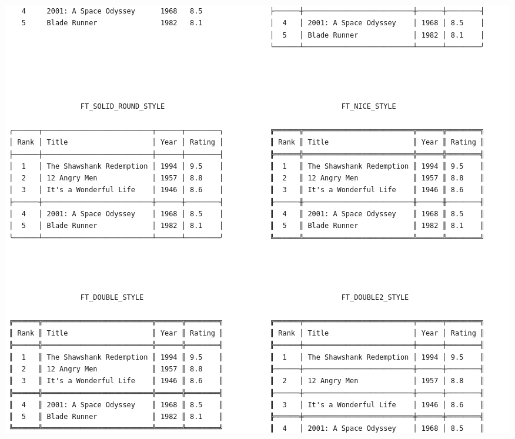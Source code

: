 ~~~~~~~~~~~~~~~~~~~~~
    4     2001: A Space Odyssey      1968   8.5                ├──────┼──────────────────────────┼──────┼────────┤ 
    5     Blade Runner               1982   8.1                │  4   │ 2001: A Space Odyssey    │ 1968 │ 8.5    │ 
                                                               │  5   │ Blade Runner             │ 1982 │ 8.1    │ 
                                                               └──────┴──────────────────────────┴──────┴────────╯ 
                                                                                                                   
                                                                                                                   
                                                                                                                   
                                                                                                                   
                  FT_SOLID_ROUND_STYLE                                          FT_NICE_STYLE                      
                                                                                                                   
 ╭──────┬──────────────────────────┬──────┬────────╮           ╔══════╦══════════════════════════╦══════╦════════╗ 
 │ Rank │ Title                    │ Year │ Rating │           ║ Rank ║ Title                    ║ Year ║ Rating ║ 
 ├──────┼──────────────────────────┼──────┼────────┤           ╠══════╬══════════════════════════╬══════╬════════╣ 
 │  1   │ The Shawshank Redemption │ 1994 │ 9.5    │           ║  1   ║ The Shawshank Redemption ║ 1994 ║ 9.5    ║ 
 │  2   │ 12 Angry Men             │ 1957 │ 8.8    │           ║  2   ║ 12 Angry Men             ║ 1957 ║ 8.8    ║ 
 │  3   │ It's a Wonderful Life    │ 1946 │ 8.6    │           ║  3   ║ It's a Wonderful Life    ║ 1946 ║ 8.6    ║ 
 ├──────┼──────────────────────────┼──────┼────────┤           ╟──────╫──────────────────────────╫──────╫────────╢ 
 │  4   │ 2001: A Space Odyssey    │ 1968 │ 8.5    │           ║  4   ║ 2001: A Space Odyssey    ║ 1968 ║ 8.5    ║ 
 │  5   │ Blade Runner             │ 1982 │ 8.1    │           ║  5   ║ Blade Runner             ║ 1982 ║ 8.1    ║ 
 ╰──────┴──────────────────────────┴──────┴────────╯           ╚══════╩══════════════════════════╩══════╩════════╝ 
                                                                                                                   
                                                                                                                   
                                                                                                                   
                                                                                                                   
                  FT_DOUBLE_STYLE                                               FT_DOUBLE2_STYLE                   
                                                                                                                   
 ╔══════╦══════════════════════════╦══════╦════════╗           ╔══════╤══════════════════════════╤══════╤════════╗ 
 ║ Rank ║ Title                    ║ Year ║ Rating ║           ║ Rank │ Title                    │ Year │ Rating ║ 
 ╠══════╬══════════════════════════╬══════╬════════╣           ╠══════╪══════════════════════════╪══════╪════════╣ 
 ║  1   ║ The Shawshank Redemption ║ 1994 ║ 9.5    ║           ║  1   │ The Shawshank Redemption │ 1994 │ 9.5    ║ 
 ║  2   ║ 12 Angry Men             ║ 1957 ║ 8.8    ║           ╟──────┼──────────────────────────┼──────┼────────╢ 
 ║  3   ║ It's a Wonderful Life    ║ 1946 ║ 8.6    ║           ║  2   │ 12 Angry Men             │ 1957 │ 8.8    ║ 
 ╠══════╬══════════════════════════╬══════╬════════╣           ╟──────┼──────────────────────────┼──────┼────────╢ 
 ║  4   ║ 2001: A Space Odyssey    ║ 1968 ║ 8.5    ║           ║  3   │ It's a Wonderful Life    │ 1946 │ 8.6    ║ 
 ║  5   ║ Blade Runner             ║ 1982 ║ 8.1    ║           ╠══════╪══════════════════════════╪══════╪════════╣ 
 ╚══════╩══════════════════════════╩══════╩════════╝           ║  4   │ 2001: A Space Odyssey    │ 1968 │ 8.5    ║ 
~~~~~~~~~~~~~~~~~~~~~